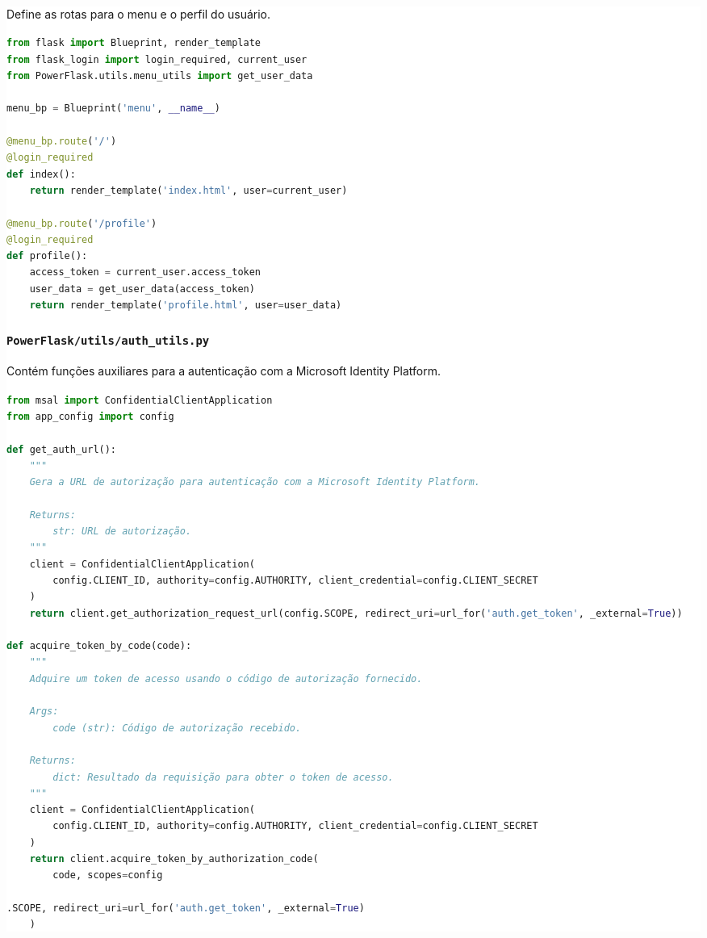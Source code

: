 Define as rotas para o menu e o perfil do usuário.

```python
from flask import Blueprint, render_template
from flask_login import login_required, current_user
from PowerFlask.utils.menu_utils import get_user_data

menu_bp = Blueprint('menu', __name__)

@menu_bp.route('/')
@login_required
def index():
    return render_template('index.html', user=current_user)

@menu_bp.route('/profile')
@login_required
def profile():
    access_token = current_user.access_token
    user_data = get_user_data(access_token)
    return render_template('profile.html', user=user_data)
```

### `PowerFlask/utils/auth_utils.py`

Contém funções auxiliares para a autenticação com a Microsoft Identity Platform.

```python
from msal import ConfidentialClientApplication
from app_config import config

def get_auth_url():
    """
    Gera a URL de autorização para autenticação com a Microsoft Identity Platform.

    Returns:
        str: URL de autorização.
    """
    client = ConfidentialClientApplication(
        config.CLIENT_ID, authority=config.AUTHORITY, client_credential=config.CLIENT_SECRET
    )
    return client.get_authorization_request_url(config.SCOPE, redirect_uri=url_for('auth.get_token', _external=True))

def acquire_token_by_code(code):
    """
    Adquire um token de acesso usando o código de autorização fornecido.

    Args:
        code (str): Código de autorização recebido.

    Returns:
        dict: Resultado da requisição para obter o token de acesso.
    """
    client = ConfidentialClientApplication(
        config.CLIENT_ID, authority=config.AUTHORITY, client_credential=config.CLIENT_SECRET
    )
    return client.acquire_token_by_authorization_code(
        code, scopes=config

.SCOPE, redirect_uri=url_for('auth.get_token', _external=True)
    )
```
